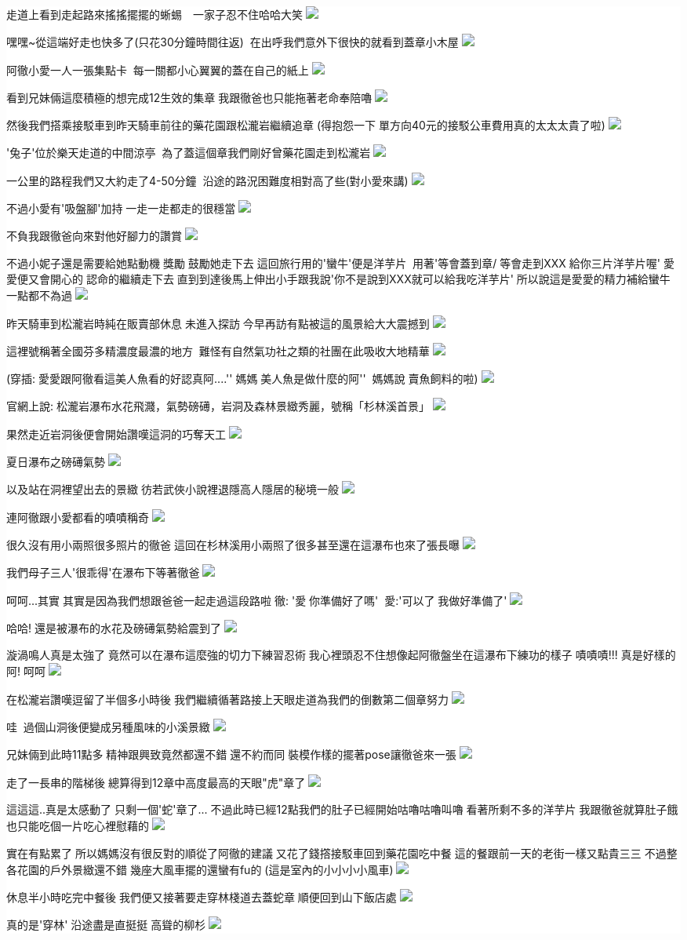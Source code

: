 歨道上看到走起路來搖搖擺擺的蜥蜴　一家子忍不住哈哈大笑 ![](images/4725638061_6958e3b7ce.jpg)

嘿嘿~從這端好走也快多了(只花30分鐘時間往返)  在出呼我們意外下很快的就看到蓋章小木屋 ![](images/4726284832_f713da01d8.jpg)

阿徹小愛一人一張集點卡  每一關都小心翼翼的蓋在自己的紙上 ![](images/4725637643_5ddbcf52ec.jpg)

看到兄妹倆這麼積極的想完成12生效的集章 我跟徹爸也只能拖著老命奉陪嚕 ![](images/4726284238_67af5cca75.jpg)

然後我們搭乘接駁車到昨天騎車前往的藥花園跟松瀧岩繼續追章 (得抱怨一下 單方向40元的接駁公車費用真的太太太貴了啦) ![](images/4726282318_78e4f8fbd0.jpg)

'兔子'位於樂天歨道的中間涼亭  為了蓋這個章我們剛好曾藥花園走到松瀧岩 ![](images/4726280628_979c36ab31.jpg)

一公里的路程我們又大約走了4-50分鐘  沿途的路況困難度相對高了些(對小愛來講) ![](images/4725632711_9c43f9c238.jpg)

不過小愛有'吸盤腳'加持 一歨一歨都走的很穩當 ![](images/4725632965_6a36c2d643.jpg)

不負我跟徹爸向來對他好腳力的讚賞 ![](images/4725633475_af48f1ee83.jpg)

不過小妮子還是需要給她點動機 獎勵 鼓勵她走下去 這回旅行用的'蠻牛'便是洋芋片  用著'等會蓋到章/ 等會走到XXX 給你三片洋芋片喔' 愛愛便又會開心的 認命的繼續走下去 直到到達後馬上伸出小手跟我說'你不是說到XXX就可以給我吃洋芋片' 所以說這是愛愛的精力補給蠻牛一點都不為過 ![](images/4725632183_159fa60075.jpg)

昨天騎車到松瀧岩時純在販賣部休息 未進入探訪 今早再訪有點被這的風景給大大震撼到 ![](images/4726277720_b93a053c38.jpg)

這裡號稱著全國芬多精濃度最濃的地方  難怪有自然氣功社之類的社團在此吸收大地精華 ![](images/4726278062_b6d18b6b4b.jpg)

(穿插: 愛愛跟阿徹看這美人魚看的好認真阿....'' 媽媽 美人魚是做什麼的阿''  媽媽說 賣魚飼料的啦) ![](images/4725629617_b5885a4270.jpg)

官網上說: 松瀧岩瀑布水花飛濺，氣勢磅礡，岩洞及森林景緻秀麗，號稱「杉林溪首景」 ![](images/4725628683_9e7b7243e5.jpg)

果然走近岩洞後便會開始讚嘆這洞的巧奪天工 ![](images/4725627661_b175b05168.jpg)

夏日瀑布之磅礡氣勢 ![](images/4726273934_78a026da65.jpg)

以及站在洞裡望出去的景緻 彷若武俠小說裡退隱高人隱居的秘境一般 ![](images/4725624809_f3063e035d.jpg)

連阿徹跟小愛都看的嘖嘖稱奇 ![](images/4725626767_c548816530.jpg)

很久沒有用小兩照很多照片的徹爸 這回在杉林溪用小兩照了很多甚至還在這瀑布也來了張長曝 ![](images/4726271734_2ec011ef24.jpg)

我們母子三人'很乖得'在瀑布下等著徹爸 ![](images/4726272036_42af584d90.jpg)

呵呵...其實 其實是因為我們想跟爸爸一起走過這段路啦 徹: '愛 你準備好了嗎'  愛:'可以了 我做好準備了' ![](images/4725624193_33cf91aa8b.jpg)

哈哈! 還是被瀑布的水花及磅礡氣勢給震到了 ![](images/4725623965_a381b5fb41.jpg)

漩渦鳴人真是太強了 竟然可以在瀑布這麼強的切力下練習忍術 我心裡頭忍不住想像起阿徹盤坐在這瀑布下練功的樣子 嘖嘖嘖!!! 真是好樣的阿! 呵呵 ![](images/4725623755_59060f266d.jpg)

在松瀧岩讚嘆逗留了半個多小時後 我們繼續循著路接上天眼歨道為我們的倒數第二個章努力 ![](images/4726269540_b0db79b64f.jpg)

哇  過個山洞後便變成另種風味的小溪景緻 ![](images/4725622553_315103b971.jpg)

兄妹倆到此時11點多 精神跟興致竟然都還不錯 還不約而同 裝模作樣的擺著pose讓徹爸來一張 ![](images/4726269020_16ef692e14.jpg)

走了一長串的階梯後 總算得到12章中高度最高的天眼"虎"章了 ![](images/4726267624_e864f0a9a0.jpg)

這這這..真是太感動了 只剩一個'蛇'章了... 不過此時已經12點我們的肚子已經開始咕嚕咕嚕叫嚕 看著所剩不多的洋芋片 我跟徹爸就算肚子餓也只能吃個一片吃心裡慰藉的 ![](images/4726267834_136116756d.jpg)

實在有點累了 所以媽媽沒有很反對的順從了阿徹的建議 又花了錢撘接駁車回到藥花園吃中餐 這的餐跟前一天的老街一樣又點貴三三 不過整各花園的戶外景緻還不錯 幾座大風車擺的還蠻有fu的 (這是室內的小小小小風車) ![](images/4725619327_736282e99a.jpg)

休息半小時吃完中餐後 我們便又接著要走穿林棧道去蓋蛇章 順便回到山下飯店處 ![](images/4726265236_a6edcc34df.jpg)

真的是'穿林' 沿途盡是直挺挺 高聳的柳杉 ![](images/4725618055_07d472647f.jpg)
